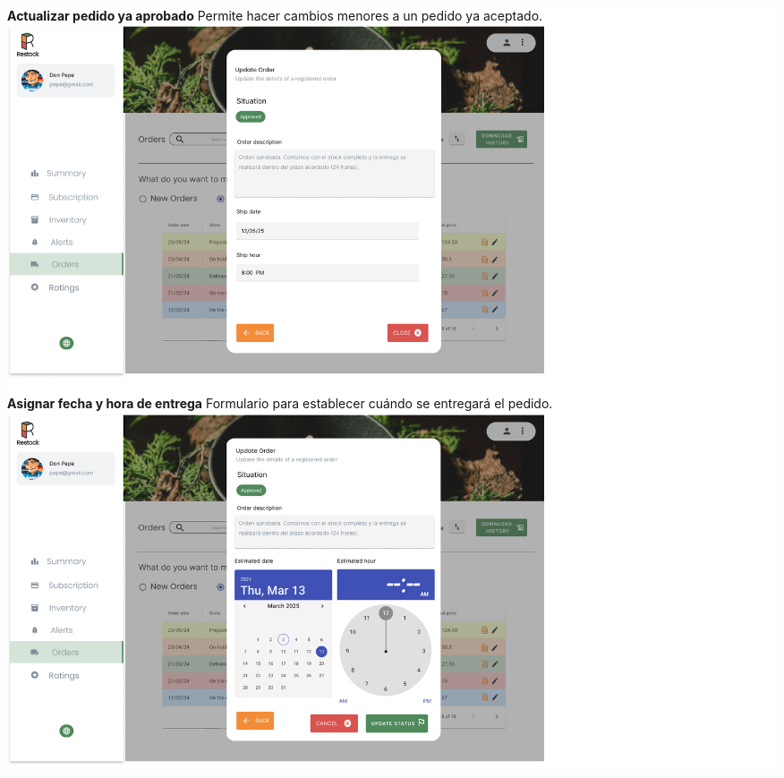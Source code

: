 **Actualizar pedido ya aprobado**
Permite hacer cambios menores a un pedido ya aceptado.  <img src="assets/images/cap4/desktop_mockup_supplier/update-recently-aproved-order.png" alt="update-recently-aproved-order" width="600px"> 

**Asignar fecha y hora de entrega**
Formulario para establecer cuándo se entregará el pedido.  <img src="assets/images/cap4/desktop_mockup_supplier/update-order-set-date-and-hour.png" alt="update-order-set-date-and-hour" width="600px"> 

